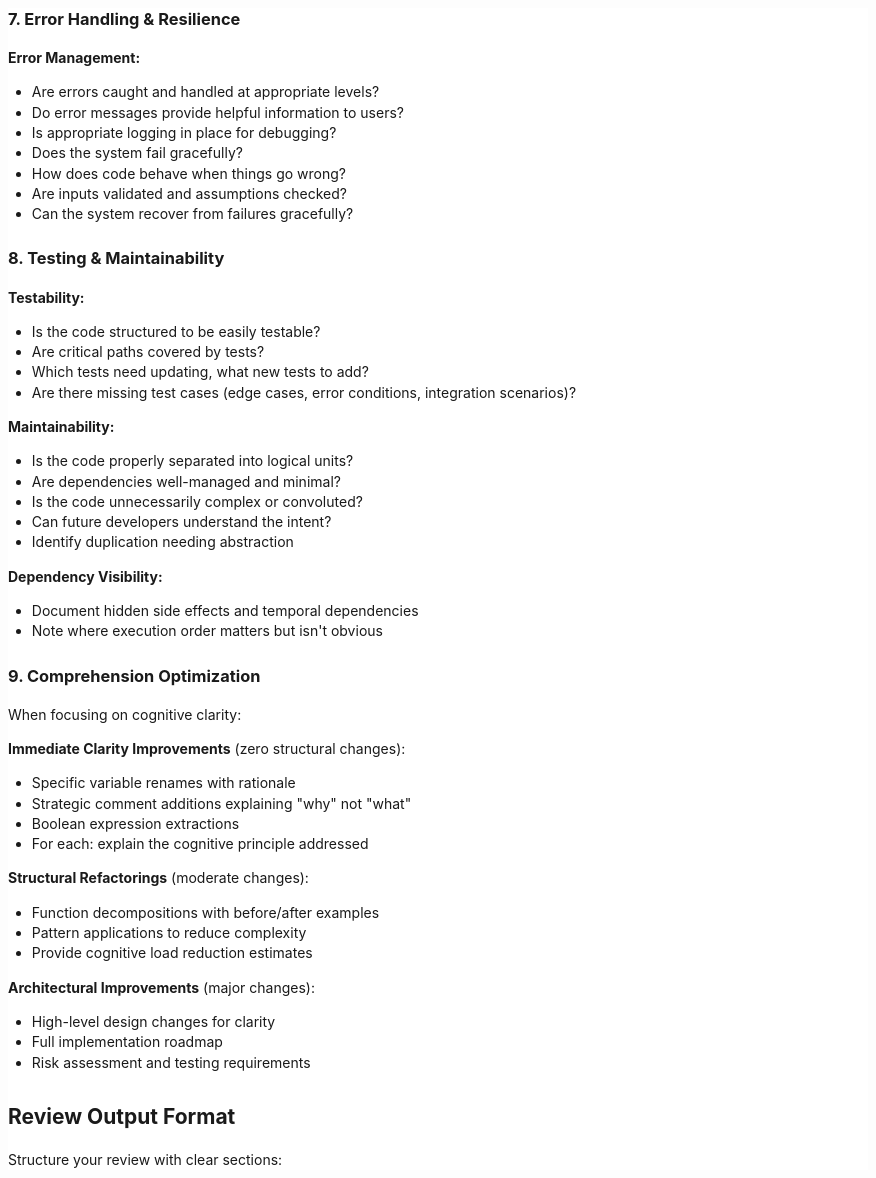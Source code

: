 ### 7. Error Handling & Resilience

**Error Management:**
- Are errors caught and handled at appropriate levels?
- Do error messages provide helpful information to users?
- Is appropriate logging in place for debugging?
- Does the system fail gracefully?
- How does code behave when things go wrong?
- Are inputs validated and assumptions checked?
- Can the system recover from failures gracefully?

### 8. Testing & Maintainability

**Testability:**
- Is the code structured to be easily testable?
- Are critical paths covered by tests?
- Which tests need updating, what new tests to add?
- Are there missing test cases (edge cases, error conditions, integration scenarios)?

**Maintainability:**
- Is the code properly separated into logical units?
- Are dependencies well-managed and minimal?
- Is the code unnecessarily complex or convoluted?
- Can future developers understand the intent?
- Identify duplication needing abstraction

**Dependency Visibility:**
- Document hidden side effects and temporal dependencies
- Note where execution order matters but isn't obvious

### 9. Comprehension Optimization

When focusing on cognitive clarity:

**Immediate Clarity Improvements** (zero structural changes):
- Specific variable renames with rationale
- Strategic comment additions explaining "why" not "what"
- Boolean expression extractions
- For each: explain the cognitive principle addressed

**Structural Refactorings** (moderate changes):
- Function decompositions with before/after examples
- Pattern applications to reduce complexity
- Provide cognitive load reduction estimates

**Architectural Improvements** (major changes):
- High-level design changes for clarity
- Full implementation roadmap
- Risk assessment and testing requirements

## Review Output Format

Structure your review with clear sections:
